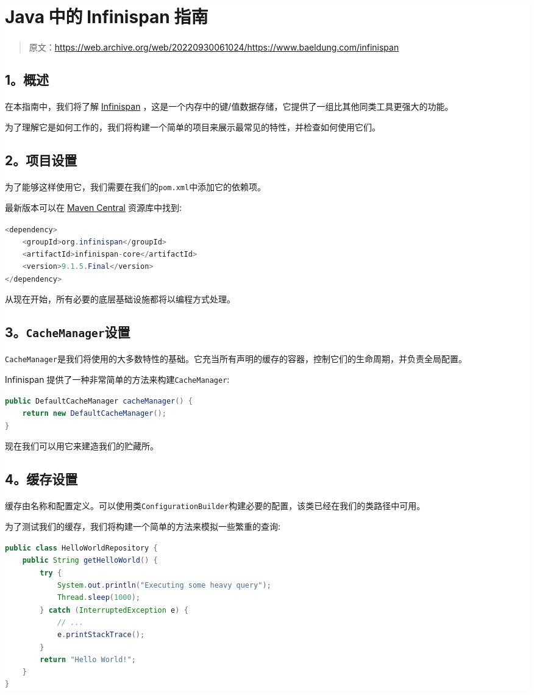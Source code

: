 # Java 中的 Infinispan 指南

> 原文：<https://web.archive.org/web/20220930061024/https://www.baeldung.com/infinispan>

## 1。概述

在本指南中，我们将了解 [Infinispan](https://web.archive.org/web/20220627082753/http://infinispan.org/) ，这是一个内存中的键/值数据存储，它提供了一组比其他同类工具更强大的功能。

为了理解它是如何工作的，我们将构建一个简单的项目来展示最常见的特性，并检查如何使用它们。

## 2。项目设置

为了能够这样使用它，我们需要在我们的`pom.xml`中添加它的依赖项。

最新版本可以在 [Maven Central](https://web.archive.org/web/20220627082753/https://search.maven.org/classic/#search%7Cgav%7C1%7Cg%3A%22org.infinispan%22%20AND%20a%3A%22infinispan-core%22) 资源库中找到:

```java
<dependency>
    <groupId>org.infinispan</groupId>
    <artifactId>infinispan-core</artifactId>
    <version>9.1.5.Final</version>
</dependency>
```

从现在开始，所有必要的底层基础设施都将以编程方式处理。

## 3。`CacheManager`设置

`CacheManager`是我们将使用的大多数特性的基础。它充当所有声明的缓存的容器，控制它们的生命周期，并负责全局配置。

Infinispan 提供了一种非常简单的方法来构建`CacheManager`:

```java
public DefaultCacheManager cacheManager() {
    return new DefaultCacheManager();
}
```

现在我们可以用它来建造我们的贮藏所。

## 4。缓存设置

缓存由名称和配置定义。可以使用类`ConfigurationBuilder`构建必要的配置，该类已经在我们的类路径中可用。

为了测试我们的缓存，我们将构建一个简单的方法来模拟一些繁重的查询:

```java
public class HelloWorldRepository {
    public String getHelloWorld() {
        try {
            System.out.println("Executing some heavy query");
            Thread.sleep(1000);
        } catch (InterruptedException e) {
            // ...
            e.printStackTrace();
        }
        return "Hello World!";
    }
}
```
